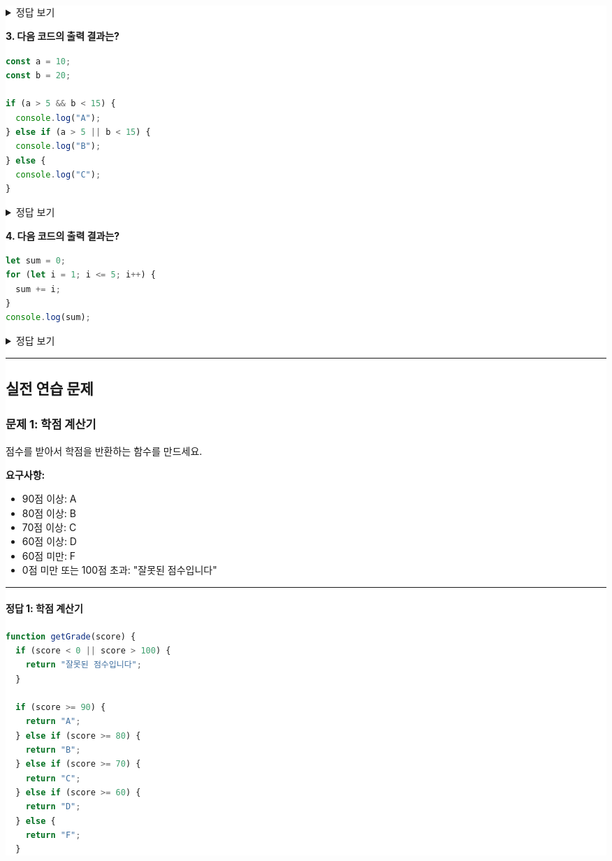 <details><summary>정답 보기</summary></details>

**3. 다음 코드의 출력 결과는?**

```javascript
const a = 10;
const b = 20;

if (a > 5 && b < 15) {
  console.log("A");
} else if (a > 5 || b < 15) {
  console.log("B");
} else {
  console.log("C");
}
```

<details><summary>정답 보기</summary></details>

**4. 다음 코드의 출력 결과는?**

```javascript
let sum = 0;
for (let i = 1; i <= 5; i++) {
  sum += i;
}
console.log(sum);
```

<details><summary>정답 보기</summary></details>

---

## 실전 연습 문제

### 문제 1: 학점 계산기

점수를 받아서 학점을 반환하는 함수를 만드세요.

**요구사항:**
- 90점 이상: A
- 80점 이상: B
- 70점 이상: C
- 60점 이상: D
- 60점 미만: F
- 0점 미만 또는 100점 초과: "잘못된 점수입니다"

---

#### 정답 1: 학점 계산기

```javascript
function getGrade(score) {
  if (score < 0 || score > 100) {
    return "잘못된 점수입니다";
  }
  
  if (score >= 90) {
    return "A";
  } else if (score >= 80) {
    return "B";
  } else if (score >= 70) {
    return "C";
  } else if (score >= 60) {
    return "D";
  } else {
    return "F";
  }
```